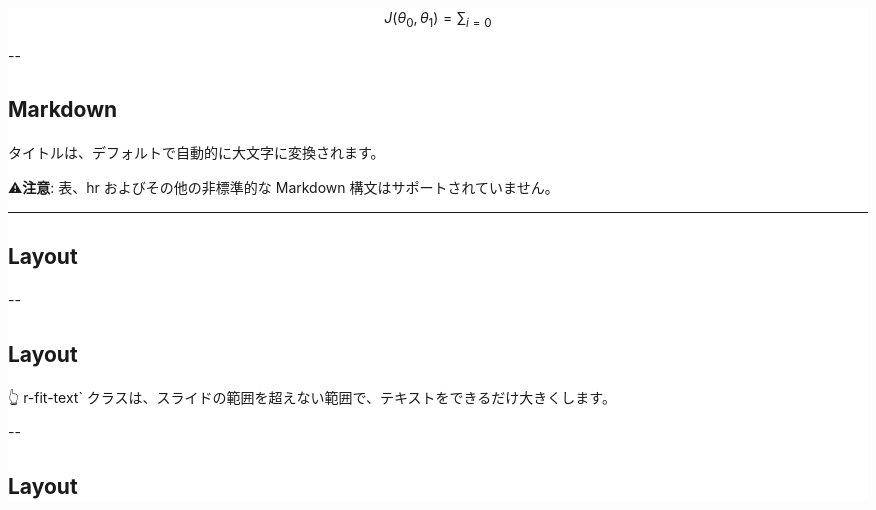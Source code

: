 $$
J(\theta_0,\theta_1) = \sum_{i=0}
$$

--



## Markdown

タイトルは、デフォルトで自動的に大文字に変換されます。

⚠**注意**: 表、hr およびその他の非標準的な Markdown 構文はサポートされていません。

---



## Layout



--



## Layout



👆 r-fit-text` クラスは、スライドの範囲を超えない範囲で、テキストをできるだけ大きくします。

--



## Layout
